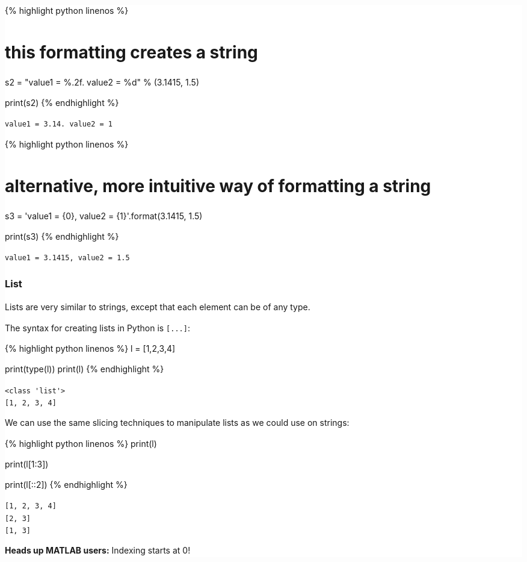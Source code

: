 

{% highlight python linenos  %}
# this formatting creates a string
s2 = "value1 = %.2f. value2 = %d" % (3.1415, 1.5)

print(s2)
{% endhighlight %}

    value1 = 3.14. value2 = 1



{% highlight python linenos  %}
# alternative, more intuitive way of formatting a string 
s3 = 'value1 = {0}, value2 = {1}'.format(3.1415, 1.5)

print(s3)
{% endhighlight %}

    value1 = 3.1415, value2 = 1.5


### List

Lists are very similar to strings, except that each element can be of any type.

The syntax for creating lists in Python is `[...]`:


{% highlight python linenos  %}
l = [1,2,3,4]

print(type(l))
print(l)
{% endhighlight %}

    <class 'list'>
    [1, 2, 3, 4]


We can use the same slicing techniques to manipulate lists as we could use on strings:


{% highlight python linenos  %}
print(l)

print(l[1:3])

print(l[::2])
{% endhighlight %}

    [1, 2, 3, 4]
    [2, 3]
    [1, 3]


**Heads up MATLAB users:** Indexing starts at 0!

